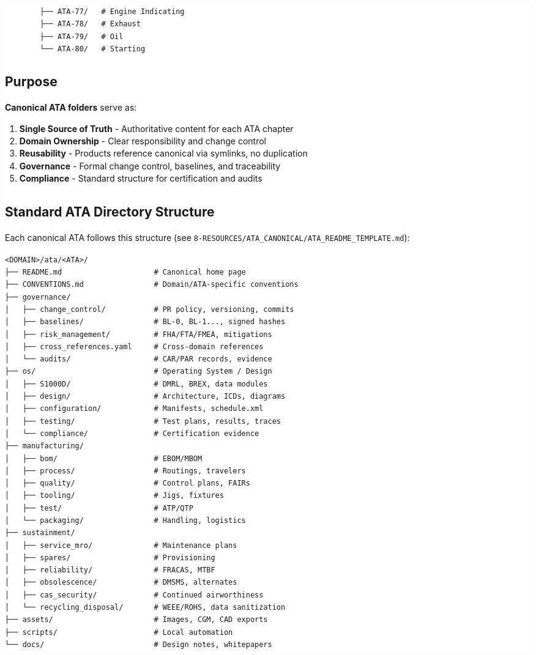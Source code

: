 ```
        ├── ATA-77/   # Engine Indicating
        ├── ATA-78/   # Exhaust
        ├── ATA-79/   # Oil
        └── ATA-80/   # Starting
```

## Purpose

**Canonical ATA folders** serve as:

1. **Single Source of Truth** - Authoritative content for each ATA chapter
2. **Domain Ownership** - Clear responsibility and change control
3. **Reusability** - Products reference canonical via symlinks, no duplication
4. **Governance** - Formal change control, baselines, and traceability
5. **Compliance** - Standard structure for certification and audits

## Standard ATA Directory Structure

Each canonical ATA follows this structure (see `8-RESOURCES/ATA_CANONICAL/ATA_README_TEMPLATE.md`):

```
<DOMAIN>/ata/<ATA>/
├── README.md                     # Canonical home page
├── CONVENTIONS.md                # Domain/ATA-specific conventions
├── governance/
│   ├── change_control/           # PR policy, versioning, commits
│   ├── baselines/                # BL-0, BL-1..., signed hashes
│   ├── risk_management/          # FHA/FTA/FMEA, mitigations
│   ├── cross_references.yaml     # Cross-domain references
│   └── audits/                   # CAR/PAR records, evidence
├── os/                           # Operating System / Design
│   ├── S1000D/                   # DMRL, BREX, data modules
│   ├── design/                   # Architecture, ICDs, diagrams
│   ├── configuration/            # Manifests, schedule.xml
│   ├── testing/                  # Test plans, results, traces
│   └── compliance/               # Certification evidence
├── manufacturing/
│   ├── bom/                      # EBOM/MBOM
│   ├── process/                  # Routings, travelers
│   ├── quality/                  # Control plans, FAIRs
│   ├── tooling/                  # Jigs, fixtures
│   ├── test/                     # ATP/QTP
│   └── packaging/                # Handling, logistics
├── sustainment/
│   ├── service_mro/              # Maintenance plans
│   ├── spares/                   # Provisioning
│   ├── reliability/              # FRACAS, MTBF
│   ├── obsolescence/             # DMSMS, alternates
│   ├── cas_security/             # Continued airworthiness
│   └── recycling_disposal/       # WEEE/ROHS, data sanitization
├── assets/                       # Images, CGM, CAD exports
├── scripts/                      # Local automation
└── docs/                         # Design notes, whitepapers
```
